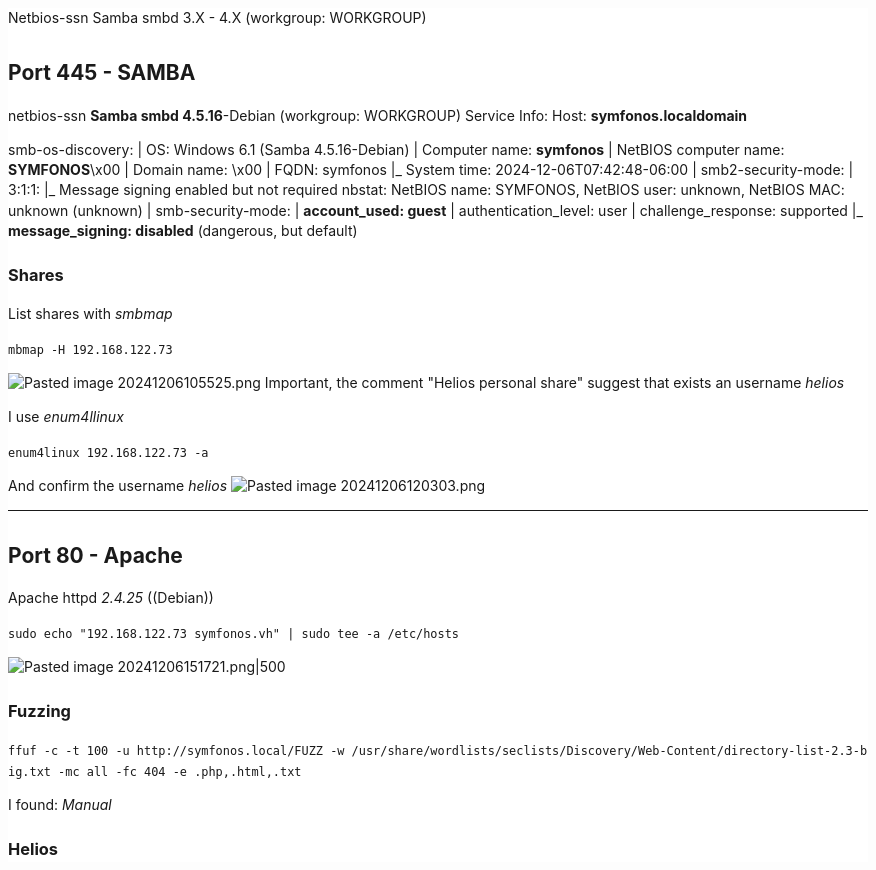 Netbios-ssn Samba smbd 3.X - 4.X (workgroup: WORKGROUP)
## Port 445 - SAMBA
netbios-ssn **Samba smbd 4.5.16**-Debian (workgroup: WORKGROUP)
Service Info: Host: **symfonos.localdomain**

smb-os-discovery:
|   OS: Windows 6.1 (Samba 4.5.16-Debian)
|   Computer name: **symfonos**
|   NetBIOS computer name: **SYMFONOS**\x00
|   Domain name: \x00
|   FQDN: symfonos
|_  System time: 2024-12-06T07:42:48-06:00
| smb2-security-mode:
|   3:1:1:
|_    Message signing enabled but not required
nbstat: NetBIOS name: SYMFONOS, NetBIOS user: unknown, NetBIOS MAC: unknown (unknown)
| smb-security-mode:
|   **account_used: guest**
|   authentication_level: user
|   challenge_response: supported
|_  **message_signing: disabled** (dangerous, but default)
### Shares
List shares with *smbmap*
```shell
mbmap -H 192.168.122.73
```
![Pasted image 20241206105525.png](/img/user/attachments/Pasted%20image%2020241206105525.png)
Important, the comment "Helios personal share" suggest that exists an username *helios*

I use *enum4llinux*
```shell
enum4linux 192.168.122.73 -a
```
And confirm the username *helios*
![Pasted image 20241206120303.png](/img/user/attachments/Pasted%20image%2020241206120303.png)

---
## Port 80 - Apache
Apache httpd *2.4.25* ((Debian))
```shell
sudo echo "192.168.122.73 symfonos.vh" | sudo tee -a /etc/hosts
```
![Pasted image 20241206151721.png|500](/img/user/attachments/Pasted%20image%2020241206151721.png)
### Fuzzing
```shell
ffuf -c -t 100 -u http://symfonos.local/FUZZ -w /usr/share/wordlists/seclists/Discovery/Web-Content/directory-list-2.3-big.txt -mc all -fc 404 -e .php,.html,.txt
```
I found: *Manual*
### Helios
